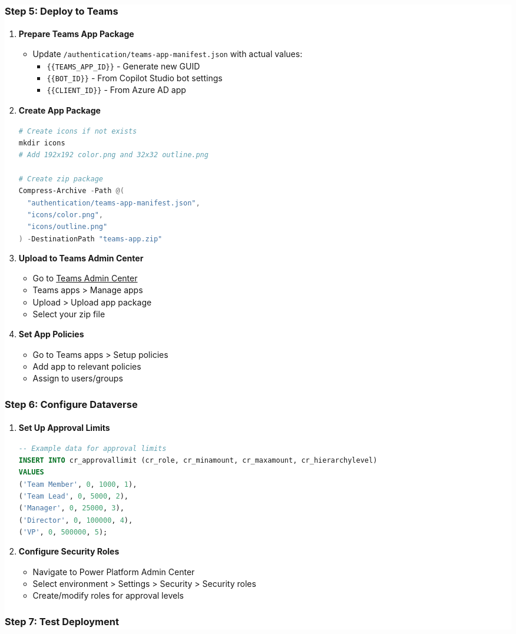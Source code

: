 ### Step 5: Deploy to Teams

1. **Prepare Teams App Package**
   - Update `/authentication/teams-app-manifest.json` with actual values:
     - `{{TEAMS_APP_ID}}` - Generate new GUID
     - `{{BOT_ID}}` - From Copilot Studio bot settings
     - `{{CLIENT_ID}}` - From Azure AD app
   
2. **Create App Package**
   ```powershell
   # Create icons if not exists
   mkdir icons
   # Add 192x192 color.png and 32x32 outline.png
   
   # Create zip package
   Compress-Archive -Path @(
     "authentication/teams-app-manifest.json",
     "icons/color.png",
     "icons/outline.png"
   ) -DestinationPath "teams-app.zip"
   ```

3. **Upload to Teams Admin Center**
   - Go to [Teams Admin Center](https://admin.teams.microsoft.com)
   - Teams apps > Manage apps
   - Upload > Upload app package
   - Select your zip file

4. **Set App Policies**
   - Go to Teams apps > Setup policies
   - Add app to relevant policies
   - Assign to users/groups

### Step 6: Configure Dataverse

1. **Set Up Approval Limits**
   ```sql
   -- Example data for approval limits
   INSERT INTO cr_approvallimit (cr_role, cr_minamount, cr_maxamount, cr_hierarchylevel)
   VALUES 
   ('Team Member', 0, 1000, 1),
   ('Team Lead', 0, 5000, 2),
   ('Manager', 0, 25000, 3),
   ('Director', 0, 100000, 4),
   ('VP', 0, 500000, 5);
   ```

2. **Configure Security Roles**
   - Navigate to Power Platform Admin Center
   - Select environment > Settings > Security > Security roles
   - Create/modify roles for approval levels

### Step 7: Test Deployment
